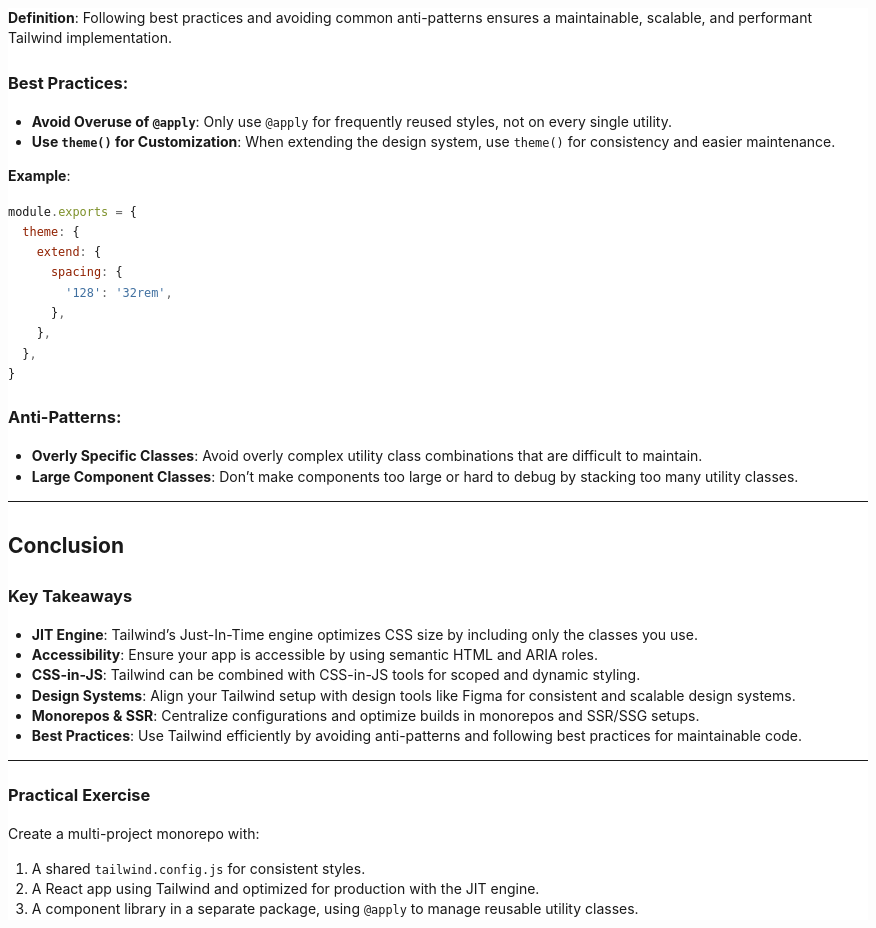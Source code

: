 **Definition**: Following best practices and avoiding common anti-patterns ensures a maintainable, scalable, and performant Tailwind implementation.

### Best Practices:
- **Avoid Overuse of `@apply`**: Only use `@apply` for frequently reused styles, not on every single utility.
- **Use `theme()` for Customization**: When extending the design system, use `theme()` for consistency and easier maintenance.
  
**Example**:
```js
module.exports = {
  theme: {
    extend: {
      spacing: {
        '128': '32rem',
      },
    },
  },
}
```

### Anti-Patterns:
- **Overly Specific Classes**: Avoid overly complex utility class combinations that are difficult to maintain.
- **Large Component Classes**: Don’t make components too large or hard to debug by stacking too many utility classes.

---

## Conclusion

### Key Takeaways

- **JIT Engine**: Tailwind’s Just-In-Time engine optimizes CSS size by including only the classes you use.
- **Accessibility**: Ensure your app is accessible by using semantic HTML and ARIA roles.
- **CSS-in-JS**: Tailwind can be combined with CSS-in-JS tools for scoped and dynamic styling.
- **Design Systems**: Align your Tailwind setup with design tools like Figma for consistent and scalable design systems.
- **Monorepos & SSR**: Centralize configurations and optimize builds in monorepos and SSR/SSG setups.
- **Best Practices**: Use Tailwind efficiently by avoiding anti-patterns and following best practices for maintainable code.

---

### Practical Exercise

Create a multi-project monorepo with:
1. A shared `tailwind.config.js` for consistent styles.
2. A React app using Tailwind and optimized for production with the JIT engine.
3. A component library in a separate package, using `@apply` to manage reusable utility classes.
